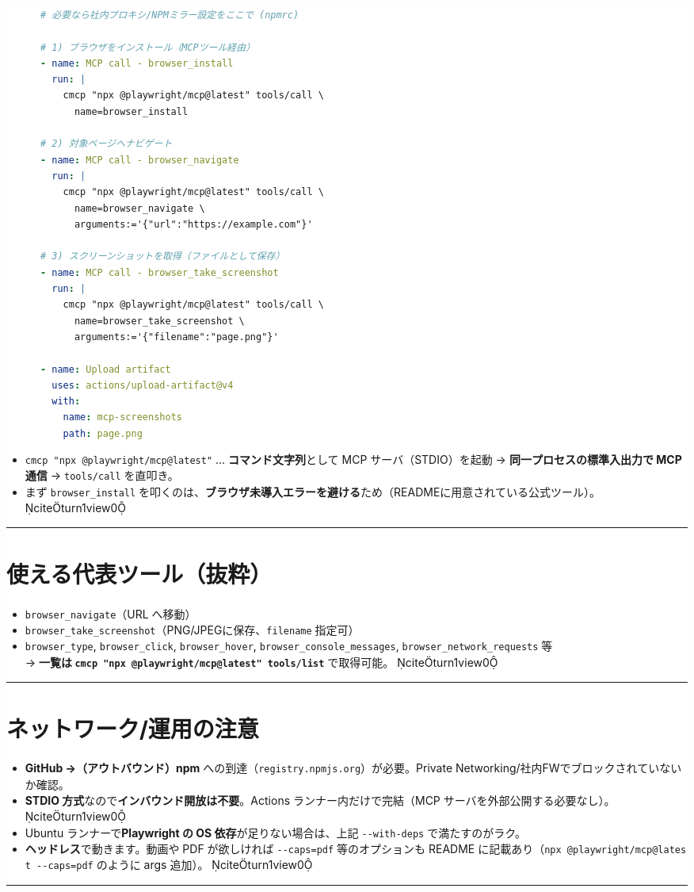 ```yaml
      # 必要なら社内プロキシ/NPMミラー設定をここで (npmrc)

      # 1) ブラウザをインストール（MCPツール経由）
      - name: MCP call - browser_install
        run: |
          cmcp "npx @playwright/mcp@latest" tools/call \
            name=browser_install

      # 2) 対象ページへナビゲート
      - name: MCP call - browser_navigate
        run: |
          cmcp "npx @playwright/mcp@latest" tools/call \
            name=browser_navigate \
            arguments:='{"url":"https://example.com"}'

      # 3) スクリーンショットを取得（ファイルとして保存）
      - name: MCP call - browser_take_screenshot
        run: |
          cmcp "npx @playwright/mcp@latest" tools/call \
            name=browser_take_screenshot \
            arguments:='{"filename":"page.png"}'

      - name: Upload artifact
        uses: actions/upload-artifact@v4
        with:
          name: mcp-screenshots
          path: page.png
```

- `cmcp "npx @playwright/mcp@latest"` … **コマンド文字列**として MCP サーバ（STDIO）を起動 → **同一プロセスの標準入出力で MCP 通信** → `tools/call` を直叩き。  
- まず `browser_install` を叩くのは、**ブラウザ未導入エラーを避ける**ため（READMEに用意されている公式ツール）。 citeturn1view0

---

# 使える代表ツール（抜粋）
- `browser_navigate`（URL へ移動）
- `browser_take_screenshot`（PNG/JPEGに保存、`filename` 指定可）
- `browser_type`, `browser_click`, `browser_hover`, `browser_console_messages`, `browser_network_requests` 等  
  → **一覧は `cmcp "npx @playwright/mcp@latest" tools/list`** で取得可能。 citeturn1view0

---

# ネットワーク/運用の注意
- **GitHub →（アウトバウンド）npm** への到達（`registry.npmjs.org`）が必要。Private Networking/社内FWでブロックされていないか確認。  
- **STDIO 方式**なので**インバウンド開放は不要**。Actions ランナー内だけで完結（MCP サーバを外部公開する必要なし）。 citeturn1view0
- Ubuntu ランナーで**Playwright の OS 依存**が足りない場合は、上記 `--with-deps` で満たすのがラク。  
- **ヘッドレス**で動きます。動画や PDF が欲しければ `--caps=pdf` 等のオプションも README に記載あり（`npx @playwright/mcp@latest --caps=pdf` のように args 追加）。 citeturn1view0

---